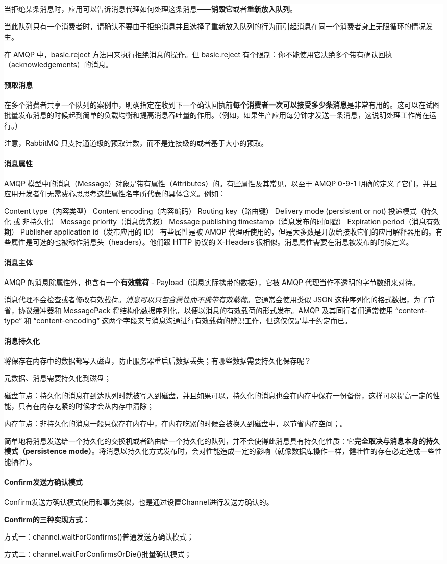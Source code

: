 当拒绝某条消息时，应用可以告诉消息代理如何处理这条消息——**销毁它**或者**重新放入队列**。

当此队列只有一个消费者时，请确认不要由于拒绝消息并且选择了重新放入队列的行为而引起消息在同一个消费者身上无限循环的情况发生。

在 AMQP 中，basic.reject 方法用来执行拒绝消息的操作。但 basic.reject 有个限制：你不能使用它决绝多个带有确认回执（acknowledgements）的消息。

#### 预取消息

在多个消费者共享一个队列的案例中，明确指定在收到下一个确认回执前**每个消费者一次可以接受多少条消息**是非常有用的。这可以在试图批量发布消息的时候起到简单的负载均衡和提高消息吞吐量的作用。（例如，如果生产应用每分钟才发送一条消息，这说明处理工作尚在运行。）

注意，RabbitMQ 只支持通道级的预取计数，而不是连接级的或者基于大小的预取。

#### 消息属性

AMQP 模型中的消息（Message）对象是带有属性（Attributes）的。有些属性及其常见，以至于 AMQP 0-9-1 明确的定义了它们，并且应用开发者们无需费心思思考这些属性名字所代表的具体含义。例如：

Content type（内容类型）
Content encoding（内容编码）
Routing key（路由键）
Delivery mode (persistent or not)
投递模式（持久化 或 非持久化）
Message priority（消息优先权）
Message publishing timestamp（消息发布的时间戳）
Expiration period（消息有效期）
Publisher application id（发布应用的 ID）
有些属性是被 AMQP 代理所使用的，但是大多数是开放给接收它们的应用解释器用的。有些属性是可选的也被称作消息头（headers）。他们跟 HTTP 协议的 X-Headers 很相似。消息属性需要在消息被发布的时候定义。

#### 消息主体

AMQP 的消息除属性外，也含有一个**有效载荷** - Payload（消息实际携带的数据），它被 AMQP 代理当作不透明的字节数组来对待。

消息代理不会检查或者修改有效载荷。*消息可以只包含属性而不携带有效载荷*。它通常会使用类似 JSON 这种序列化的格式数据，为了节省，协议缓冲器和 MessagePack 将结构化数据序列化，以便以消息的有效载荷的形式发布。AMQP 及其同行者们通常使用 “content-type” 和 “content-encoding” 这两个字段来与消息沟通进行有效载荷的辨识工作，但这仅仅是基于约定而已。

#### 消息持久化

将保存在内存中的数据都写入磁盘，防止服务器重启后数据丢失；有哪些数据需要持久化保存呢？

元数据、消息需要持久化到磁盘；

磁盘节点：持久化的消息在到达队列时就被写入到磁盘，并且如果可以，持久化的消息也会在内存中保存一份备份，这样可以提高一定的性能，只有在内存吃紧的时候才会从内存中清除；

内存节点：非持久化的消息一般只保存在内存中，在内存吃紧的时候会被换入到磁盘中，以节省内存空间；。

简单地将消息发送给一个持久化的交换机或者路由给一个持久化的队列，并不会使得此消息具有持久化性质：它**完全取决与消息本身的持久模式（persistence mode）**。将消息以持久化方式发布时，会对性能造成一定的影响（就像数据库操作一样，健壮性的存在必定造成一些性能牺牲）。

#### Confirm发送方确认模式

Confirm发送方确认模式使用和事务类似，也是通过设置Channel进行发送方确认的。

**Confirm的三种实现方式：**

方式一：channel.waitForConfirms()普通发送方确认模式；

方式二：channel.waitForConfirmsOrDie()批量确认模式；
